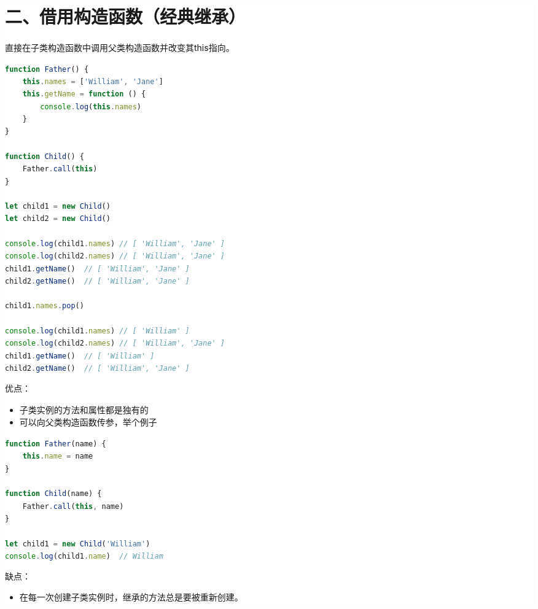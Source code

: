 # 二、借用构造函数（经典继承）

直接在子类构造函数中调用父类构造函数并改变其this指向。

```javascript
function Father() {
    this.names = ['William', 'Jane']
    this.getName = function () {
        console.log(this.names)
    }
}

function Child() {
    Father.call(this)
}

let child1 = new Child()
let child2 = new Child()

console.log(child1.names) // [ 'William', 'Jane' ]
console.log(child2.names) // [ 'William', 'Jane' ]
child1.getName()  // [ 'William', 'Jane' ]
child2.getName()  // [ 'William', 'Jane' ]

child1.names.pop()

console.log(child1.names) // [ 'William' ]
console.log(child2.names) // [ 'William', 'Jane' ]
child1.getName()  // [ 'William' ]
child2.getName()  // [ 'William', 'Jane' ]
```

优点：

- 子类实例的方法和属性都是独有的
- 可以向父类构造函数传参，举个例子

```javascript
function Father(name) {
    this.name = name
}

function Child(name) {
    Father.call(this, name)
}

let child1 = new Child('William')
console.log(child1.name)  // William
```

缺点：

- 在每一次创建子类实例时，继承的方法总是要被重新创建。
